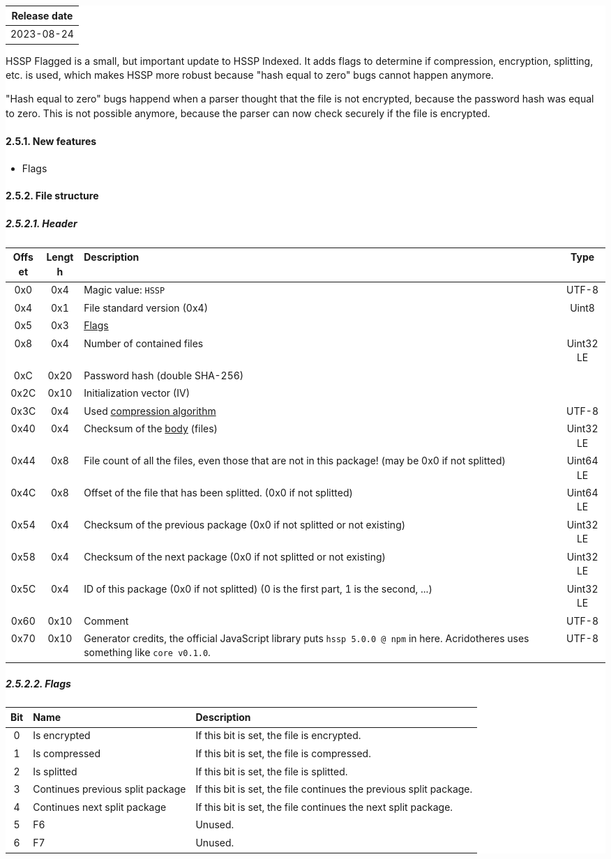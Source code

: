 | Release date |
| :----------: |
|  2023-08-24  |

HSSP Flagged is a small, but important update to HSSP Indexed. It adds flags to determine if compression, encryption, splitting, etc. is used, which makes HSSP more robust because "hash equal to zero" bugs cannot happen anymore.

"Hash equal to zero" bugs happend when a parser thought that the file is not encrypted, because the password hash was equal to zero. This is not possible anymore, because the parser can now check securely if the file is encrypted.

#### 2.5.1. New features

- Flags

#### 2.5.2. File structure

##### 2.5.2.1. Header

| Offset | Length | Description                                                                                                               |   Type   |
| :----: | :----: | :------------------------------------------------------------------------------------------------------------------------ | :------: |
|  0x0   |  0x4   | Magic value: `HSSP`                                                                                                       |  UTF-8   |
|  0x4   |  0x1   | File standard version (0x4)                                                                                               |  Uint8   |
|  0x5   |  0x3   | [Flags](#2522-flags)                                                                                                      |          |
|  0x8   |  0x4   | Number of contained files                                                                                                 | Uint32LE |
|  0xC   |  0x20  | Password hash (double SHA-256)                                                                                            |          |
|  0x2C  |  0x10  | Initialization vector (IV)                                                                                                |          |
|  0x3C  |  0x4   | Used [compression algorithm](#3-compression-algorithms)                                                                   |  UTF-8   |
|  0x40  |  0x4   | Checksum of the [body](#2524-body) (files)                                                                                | Uint32LE |
|  0x44  |  0x8   | File count of all the files, even those that are not in this package! (may be 0x0 if not splitted)                        | Uint64LE |
|  0x4C  |  0x8   | Offset of the file that has been splitted. (0x0 if not splitted)                                                          | Uint64LE |
|  0x54  |  0x4   | Checksum of the previous package (0x0 if not splitted or not existing)                                                    | Uint32LE |
|  0x58  |  0x4   | Checksum of the next package (0x0 if not splitted or not existing)                                                        | Uint32LE |
|  0x5C  |  0x4   | ID of this package (0x0 if not splitted) (0 is the first part, 1 is the second, ...)                                      | Uint32LE |
|  0x60  |  0x10  | Comment                                                                                                                   |  UTF-8   |
|  0x70  |  0x10  | Generator credits, the official JavaScript library puts `hssp 5.0.0 @ npm` in here. Acridotheres uses something like `core v0.1.0`. |  UTF-8   |

##### 2.5.2.2. Flags

| Bit | Name                             | Description                                                        |
| :-: | :------------------------------- | :----------------------------------------------------------------- |
|  0  | Is encrypted                     | If this bit is set, the file is encrypted.                         |
|  1  | Is compressed                    | If this bit is set, the file is compressed.                        |
|  2  | Is splitted                      | If this bit is set, the file is splitted.                          |
|  3  | Continues previous split package | If this bit is set, the file continues the previous split package. |
|  4  | Continues next split package     | If this bit is set, the file continues the next split package.     |
|  5  | F6                               | Unused.                                                            |
|  6  | F7                               | Unused.                                                            |